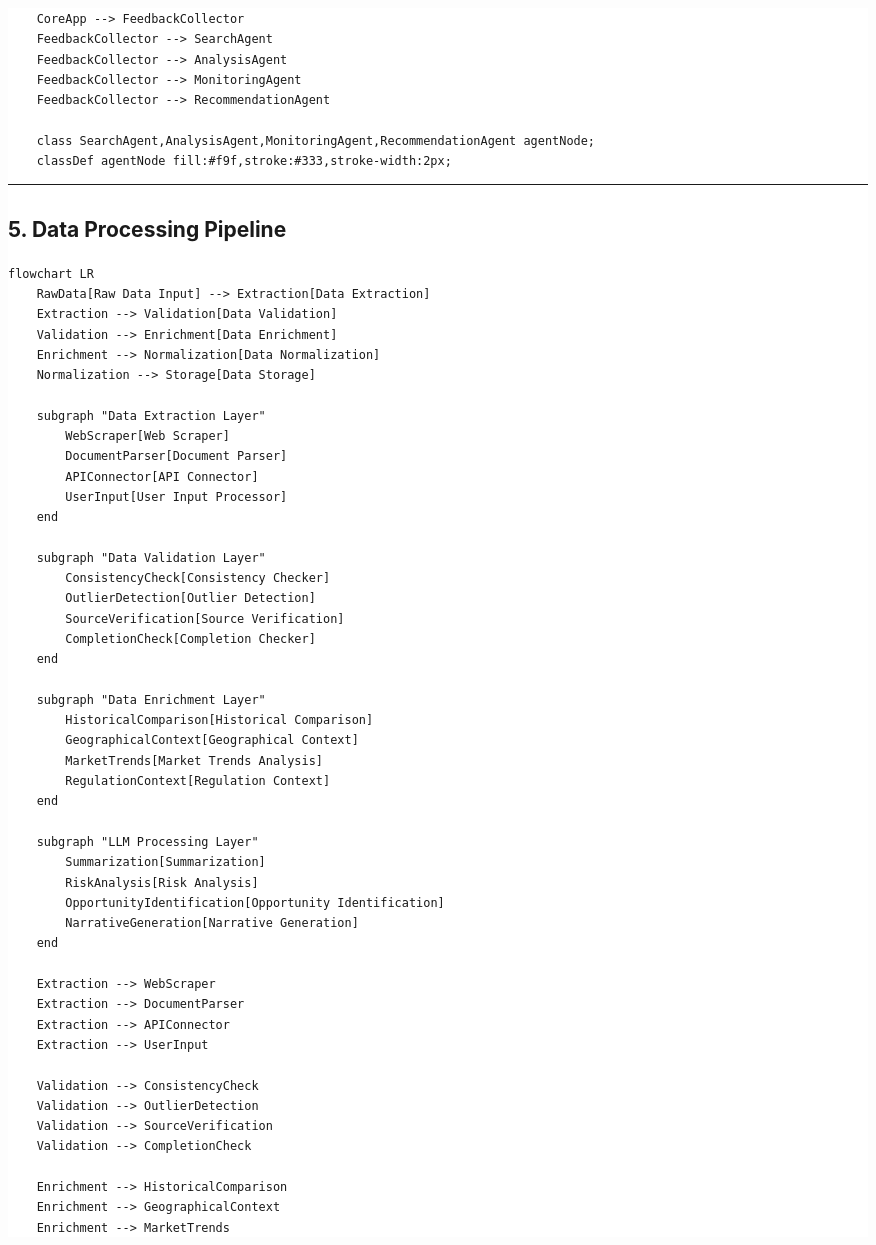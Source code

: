 ```mermaid
    CoreApp --> FeedbackCollector
    FeedbackCollector --> SearchAgent
    FeedbackCollector --> AnalysisAgent
    FeedbackCollector --> MonitoringAgent
    FeedbackCollector --> RecommendationAgent
    
    class SearchAgent,AnalysisAgent,MonitoringAgent,RecommendationAgent agentNode;
    classDef agentNode fill:#f9f,stroke:#333,stroke-width:2px;
```

---

## 5. Data Processing Pipeline

```mermaid
flowchart LR
    RawData[Raw Data Input] --> Extraction[Data Extraction]
    Extraction --> Validation[Data Validation]
    Validation --> Enrichment[Data Enrichment]
    Enrichment --> Normalization[Data Normalization]
    Normalization --> Storage[Data Storage]
    
    subgraph "Data Extraction Layer"
        WebScraper[Web Scraper]
        DocumentParser[Document Parser]
        APIConnector[API Connector]
        UserInput[User Input Processor]
    end
    
    subgraph "Data Validation Layer"
        ConsistencyCheck[Consistency Checker]
        OutlierDetection[Outlier Detection]
        SourceVerification[Source Verification]
        CompletionCheck[Completion Checker]
    end
    
    subgraph "Data Enrichment Layer"
        HistoricalComparison[Historical Comparison]
        GeographicalContext[Geographical Context]
        MarketTrends[Market Trends Analysis]
        RegulationContext[Regulation Context]
    end
    
    subgraph "LLM Processing Layer"
        Summarization[Summarization]
        RiskAnalysis[Risk Analysis]
        OpportunityIdentification[Opportunity Identification]
        NarrativeGeneration[Narrative Generation]
    end
    
    Extraction --> WebScraper
    Extraction --> DocumentParser
    Extraction --> APIConnector
    Extraction --> UserInput
    
    Validation --> ConsistencyCheck
    Validation --> OutlierDetection
    Validation --> SourceVerification
    Validation --> CompletionCheck
    
    Enrichment --> HistoricalComparison
    Enrichment --> GeographicalContext
    Enrichment --> MarketTrends
```